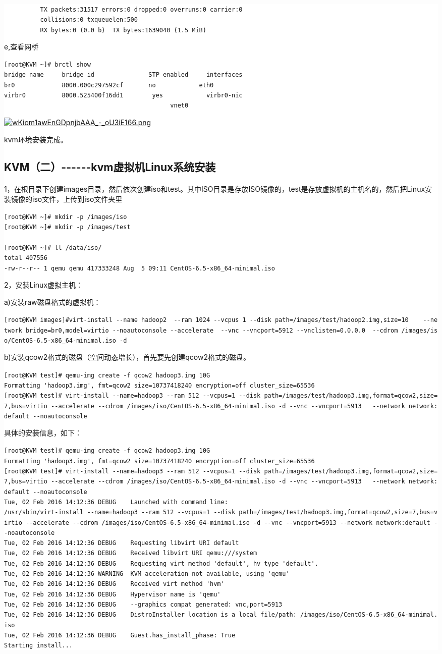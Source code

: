               TX packets:31517 errors:0 dropped:0 overruns:0 carrier:0
              collisions:0 txqueuelen:500 
              RX bytes:0 (0.0 b)  TX bytes:1639040 (1.5 MiB)

e,查看网桥

    [root@KVM ~]# brctl show
    bridge name     bridge id               STP enabled     interfaces
    br0             8000.000c297592cf       no            eth0
    virbr0          8000.525400f16dd1        yes            virbr0-nic
                                                  vnet0

[![wKiom1awEnGDpnjbAAA_-_oU3iE166.png](http://s3.51cto.com/wyfs02/M02/7A/AD/wKiom1awEnGDpnjbAAA_-_oU3iE166.png "1.png")](http://s3.51cto.com/wyfs02/M02/7A/AD/wKiom1awEnGDpnjbAAA_-_oU3iE166.png)

  

kvm环境安装完成。  




## KVM（二）------kvm虚拟机Linux系统安装


1，在根目录下创建images目录，然后依次创建iso和test。其中ISO目录是存放ISO镜像的，test是存放虚拟机的主机名的，然后把Linux安装镜像的iso文件，上传到iso文件夹里

    [root@KVM ~]# mkdir -p /images/iso
    [root@KVM ~]# mkdir -p /images/test

    [root@KVM ~]# ll /data/iso/
    total 407556
    -rw-r--r-- 1 qemu qemu 417333248 Aug  5 09:11 CentOS-6.5-x86_64-minimal.iso

2，安装Linux虚拟主机：  

 a)安装raw磁盘格式的虚拟机：  

    [root@KVM images]#virt-install --name hadoop2  --ram 1024 --vcpus 1 --disk path=/images/test/hadoop2.img,size=10    --network bridge=br0,model=virtio --noautoconsole --accelerate  --vnc --vncport=5912 --vnclisten=0.0.0.0  --cdrom /images/iso/CentOS-6.5-x86_64-minimal.iso -d

  b)安装qcow2格式的磁盘（空间动态增长），首先要先创建qcow2格式的磁盘。  

    [root@KVM test]# qemu-img create -f qcow2 hadoop3.img 10G
    Formatting 'hadoop3.img', fmt=qcow2 size=10737418240 encryption=off cluster_size=65536 
    [root@KVM test]# virt-install --name=hadoop3 --ram 512 --vcpus=1 --disk path=/images/test/hadoop3.img,format=qcow2,size=7,bus=virtio --accelerate --cdrom /images/iso/CentOS-6.5-x86_64-minimal.iso -d --vnc --vncport=5913   --network network:default --noautoconsole

具体的安装信息，如下：

    [root@KVM test]# qemu-img create -f qcow2 hadoop3.img 10G
    Formatting 'hadoop3.img', fmt=qcow2 size=10737418240 encryption=off cluster_size=65536 
    [root@KVM test]# virt-install --name=hadoop3 --ram 512 --vcpus=1 --disk path=/images/test/hadoop3.img,format=qcow2,size=7,bus=virtio --accelerate --cdrom /images/iso/CentOS-6.5-x86_64-minimal.iso -d --vnc --vncport=5913   --network network:default --noautoconsole
    Tue, 02 Feb 2016 14:12:36 DEBUG    Launched with command line:
    /usr/sbin/virt-install --name=hadoop3 --ram 512 --vcpus=1 --disk path=/images/test/hadoop3.img,format=qcow2,size=7,bus=virtio --accelerate --cdrom /images/iso/CentOS-6.5-x86_64-minimal.iso -d --vnc --vncport=5913 --network network:default --noautoconsole
    Tue, 02 Feb 2016 14:12:36 DEBUG    Requesting libvirt URI default
    Tue, 02 Feb 2016 14:12:36 DEBUG    Received libvirt URI qemu:///system
    Tue, 02 Feb 2016 14:12:36 DEBUG    Requesting virt method 'default', hv type 'default'.
    Tue, 02 Feb 2016 14:12:36 WARNING  KVM acceleration not available, using 'qemu'
    Tue, 02 Feb 2016 14:12:36 DEBUG    Received virt method 'hvm'
    Tue, 02 Feb 2016 14:12:36 DEBUG    Hypervisor name is 'qemu'
    Tue, 02 Feb 2016 14:12:36 DEBUG    --graphics compat generated: vnc,port=5913
    Tue, 02 Feb 2016 14:12:36 DEBUG    DistroInstaller location is a local file/path: /images/iso/CentOS-6.5-x86_64-minimal.iso
    Tue, 02 Feb 2016 14:12:36 DEBUG    Guest.has_install_phase: True
    Starting install...